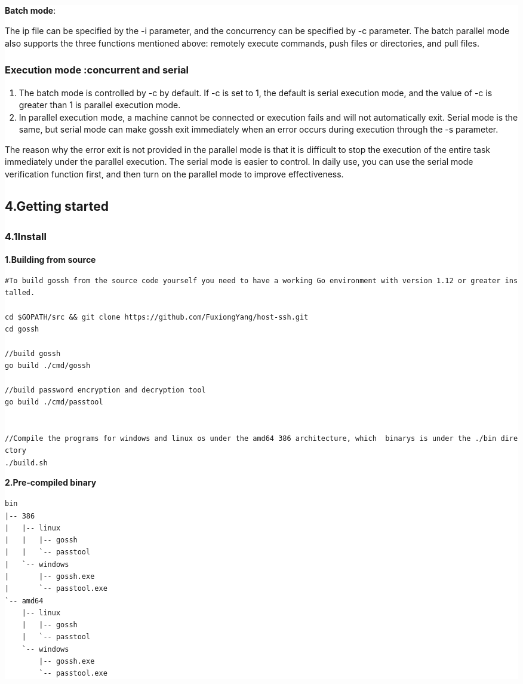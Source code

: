 **Batch mode**:

The ip file can be specified by the -i parameter, and the concurrency can be specified by -c parameter. The batch parallel mode also supports the three functions mentioned above: remotely execute commands, push files or directories, and pull files.

###  Execution mode :concurrent and serial 

1. The batch mode is controlled by -c by default. If -c is set to 1, the default is serial execution mode, and the value of -c is greater than 1 is parallel execution mode. 
2. In parallel execution mode, a machine cannot be connected or execution fails and will not automatically exit. Serial mode is the same, but serial mode can make gossh exit immediately when an error occurs during execution through the -s parameter. 

The reason why the error exit is not provided in the parallel mode is that it is difficult to stop the execution of the entire task immediately under the parallel execution. The serial mode is easier to control. In daily use, you can use the serial mode verification function first, and then turn on the parallel mode to improve effectiveness.


## 4.Getting started

### 4.1Install

**1.Building from source**

```
#To build gossh from the source code yourself you need to have a working Go environment with version 1.12 or greater installed.

cd $GOPATH/src && git clone https://github.com/FuxiongYang/host-ssh.git
cd gossh

//build gossh
go build ./cmd/gossh 

//build password encryption and decryption tool 
go build ./cmd/passtool


//Compile the programs for windows and linux os under the amd64 386 architecture, which  binarys is under the ./bin directory
./build.sh

```

**2.Pre-compiled binary**


```
bin
|-- 386
|   |-- linux
|   |   |-- gossh
|   |   `-- passtool
|   `-- windows
|       |-- gossh.exe
|       `-- passtool.exe
`-- amd64
    |-- linux
    |   |-- gossh
    |   `-- passtool
    `-- windows
        |-- gossh.exe
        `-- passtool.exe
```
